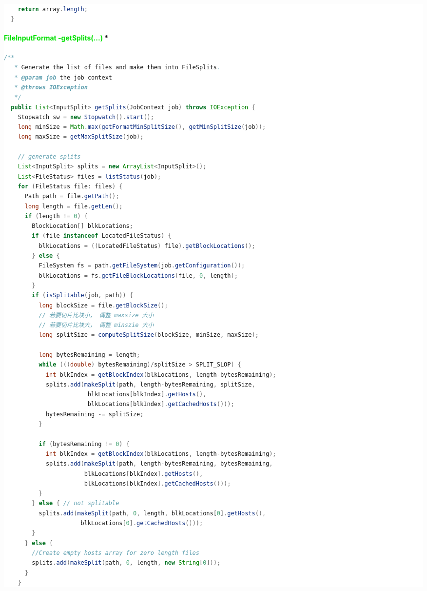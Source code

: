 ```java
    return array.length;
  }


```

#### <font color="pinkyellow">FileInputFormat -getSplits(...) </font>* ####

```java
/** 
   * Generate the list of files and make them into FileSplits.
   * @param job the job context
   * @throws IOException
   */
  public List<InputSplit> getSplits(JobContext job) throws IOException {
    Stopwatch sw = new Stopwatch().start();
    long minSize = Math.max(getFormatMinSplitSize(), getMinSplitSize(job));
    long maxSize = getMaxSplitSize(job);

    // generate splits
    List<InputSplit> splits = new ArrayList<InputSplit>();
    List<FileStatus> files = listStatus(job);
    for (FileStatus file: files) {
      Path path = file.getPath();
      long length = file.getLen();
      if (length != 0) {
        BlockLocation[] blkLocations;
        if (file instanceof LocatedFileStatus) {
          blkLocations = ((LocatedFileStatus) file).getBlockLocations();
        } else {
          FileSystem fs = path.getFileSystem(job.getConfiguration());
          blkLocations = fs.getFileBlockLocations(file, 0, length);
        }
        if (isSplitable(job, path)) {
          long blockSize = file.getBlockSize();
          // 若要切片比块小， 调整 maxsize 大小
          // 若要切片比块大， 调整 minszie 大小
          long splitSize = computeSplitSize(blockSize, minSize, maxSize);

          long bytesRemaining = length;
          while (((double) bytesRemaining)/splitSize > SPLIT_SLOP) {
            int blkIndex = getBlockIndex(blkLocations, length-bytesRemaining);
            splits.add(makeSplit(path, length-bytesRemaining, splitSize,
                        blkLocations[blkIndex].getHosts(),
                        blkLocations[blkIndex].getCachedHosts()));
            bytesRemaining -= splitSize;
          }

          if (bytesRemaining != 0) {
            int blkIndex = getBlockIndex(blkLocations, length-bytesRemaining);
            splits.add(makeSplit(path, length-bytesRemaining, bytesRemaining,
                       blkLocations[blkIndex].getHosts(),
                       blkLocations[blkIndex].getCachedHosts()));
          }
        } else { // not splitable
          splits.add(makeSplit(path, 0, length, blkLocations[0].getHosts(),
                      blkLocations[0].getCachedHosts()));
        }
      } else { 
        //Create empty hosts array for zero length files
        splits.add(makeSplit(path, 0, length, new String[0]));
      }
    }
```